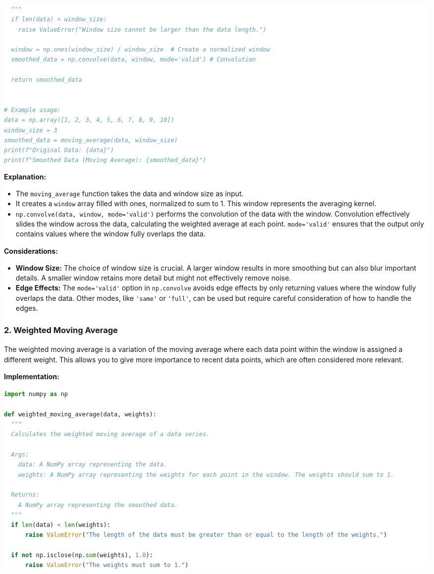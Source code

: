 ```python
  """
  if len(data) < window_size:
    raise ValueError("Window size cannot be larger than the data length.")

  window = np.ones(window_size) / window_size  # Create a normalized window
  smoothed_data = np.convolve(data, window, mode='valid') # Convolution

  return smoothed_data


# Example usage:
data = np.array([1, 2, 3, 4, 5, 6, 7, 8, 9, 10])
window_size = 3
smoothed_data = moving_average(data, window_size)
print(f"Original Data: {data}")
print(f"Smoothed Data (Moving Average): {smoothed_data}")
```

**Explanation:**

*   The `moving_average` function takes the data and window size as input.
*   It creates a `window` array filled with ones, normalized to sum to 1. This window represents the averaging kernel.
*   `np.convolve(data, window, mode='valid')` performs the convolution of the data with the window. Convolution effectively slides the window across the data, calculating the weighted average at each point.  `mode='valid'` ensures that the output only contains values where the window fully overlaps the data.

**Considerations:**

*   **Window Size:** The choice of window size is crucial. A larger window results in more smoothing but can also blur important details.  A smaller window retains more detail but might not effectively remove noise.
*   **Edge Effects:**  The `mode='valid'` option in `np.convolve` avoids edge effects by only returning values where the window fully overlaps the data. Other modes, like `'same'` or `'full'`, can be used but require careful consideration of how to handle the edges.

### 2. Weighted Moving Average

The weighted moving average is a variation of the moving average where each data point within the window is assigned a different weight. This allows you to give more importance to recent data points, which are often considered more relevant.

**Implementation:**

```python
import numpy as np

def weighted_moving_average(data, weights):
  """
  Calculates the weighted moving average of a data series.

  Args:
    data: A NumPy array representing the data.
    weights: A NumPy array representing the weights for each point in the window. The weights should sum to 1.

  Returns:
    A NumPy array representing the smoothed data.
  """
  if len(data) < len(weights):
      raise ValueError("The length of the data must be greater than or equal to the length of the weights.")

  if not np.isclose(np.sum(weights), 1.0):
      raise ValueError("The weights must sum to 1.")
```